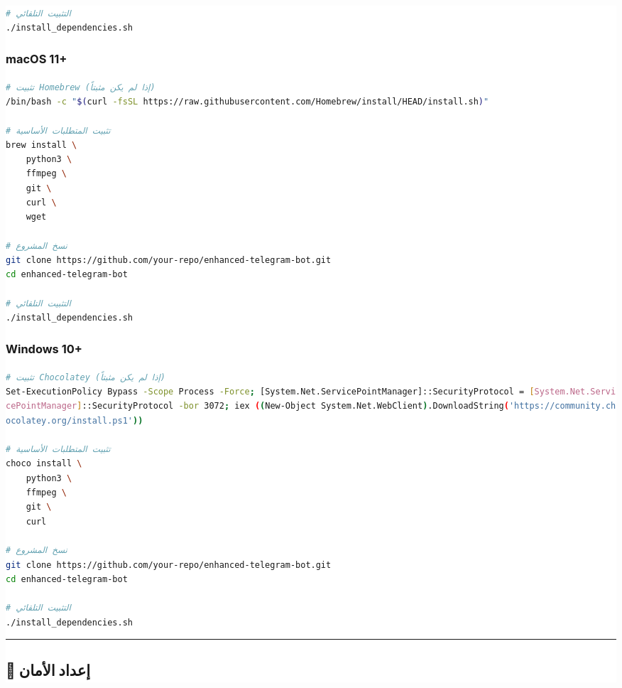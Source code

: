 ```bash
# التثبيت التلقائي
./install_dependencies.sh
```

### **macOS 11+**
```bash
# تثبيت Homebrew (إذا لم يكن مثبتاً)
/bin/bash -c "$(curl -fsSL https://raw.githubusercontent.com/Homebrew/install/HEAD/install.sh)"

# تثبيت المتطلبات الأساسية
brew install \
    python3 \
    ffmpeg \
    git \
    curl \
    wget

# نسخ المشروع
git clone https://github.com/your-repo/enhanced-telegram-bot.git
cd enhanced-telegram-bot

# التثبيت التلقائي
./install_dependencies.sh
```

### **Windows 10+**
```bash
# تثبيت Chocolatey (إذا لم يكن مثبتاً)
Set-ExecutionPolicy Bypass -Scope Process -Force; [System.Net.ServicePointManager]::SecurityProtocol = [System.Net.ServicePointManager]::SecurityProtocol -bor 3072; iex ((New-Object System.Net.WebClient).DownloadString('https://community.chocolatey.org/install.ps1'))

# تثبيت المتطلبات الأساسية
choco install \
    python3 \
    ffmpeg \
    git \
    curl

# نسخ المشروع
git clone https://github.com/your-repo/enhanced-telegram-bot.git
cd enhanced-telegram-bot

# التثبيت التلقائي
./install_dependencies.sh
```

---

## 🔐 **إعداد الأمان**
